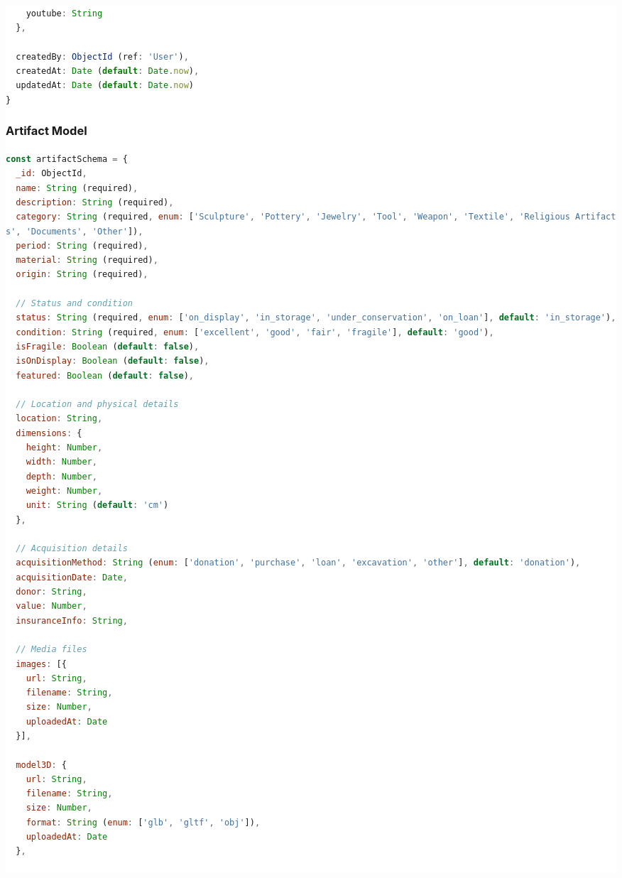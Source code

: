 ```javascript
    youtube: String
  },
  
  createdBy: ObjectId (ref: 'User'),
  createdAt: Date (default: Date.now),
  updatedAt: Date (default: Date.now)
}
```

### Artifact Model
```javascript
const artifactSchema = {
  _id: ObjectId,
  name: String (required),
  description: String (required),
  category: String (required, enum: ['Sculpture', 'Pottery', 'Jewelry', 'Tool', 'Weapon', 'Textile', 'Religious Artifacts', 'Documents', 'Other']),
  period: String (required),
  material: String (required),
  origin: String (required),
  
  // Status and condition
  status: String (required, enum: ['on_display', 'in_storage', 'under_conservation', 'on_loan'], default: 'in_storage'),
  condition: String (required, enum: ['excellent', 'good', 'fair', 'fragile'], default: 'good'),
  isFragile: Boolean (default: false),
  isOnDisplay: Boolean (default: false),
  featured: Boolean (default: false),
  
  // Location and physical details
  location: String,
  dimensions: {
    height: Number,
    width: Number,
    depth: Number,
    weight: Number,
    unit: String (default: 'cm')
  },
  
  // Acquisition details
  acquisitionMethod: String (enum: ['donation', 'purchase', 'loan', 'excavation', 'other'], default: 'donation'),
  acquisitionDate: Date,
  donor: String,
  value: Number,
  insuranceInfo: String,
  
  // Media files
  images: [{
    url: String,
    filename: String,
    size: Number,
    uploadedAt: Date
  }],
  
  model3D: {
    url: String,
    filename: String,
    size: Number,
    format: String (enum: ['glb', 'gltf', 'obj']),
    uploadedAt: Date
  },
  
```